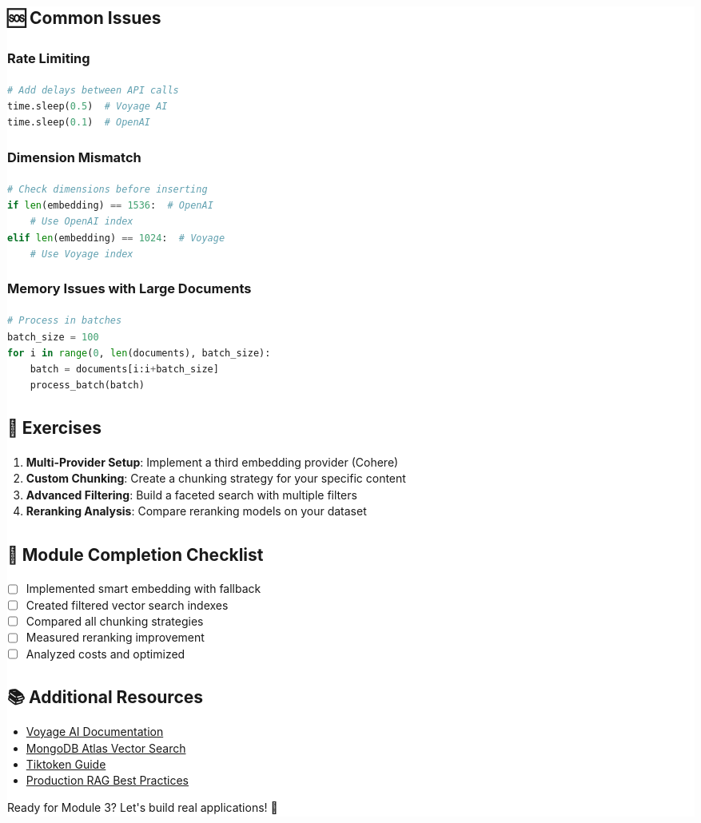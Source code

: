 ## 🆘 Common Issues

### Rate Limiting
```python
# Add delays between API calls
time.sleep(0.5)  # Voyage AI
time.sleep(0.1)  # OpenAI
```

### Dimension Mismatch
```python
# Check dimensions before inserting
if len(embedding) == 1536:  # OpenAI
    # Use OpenAI index
elif len(embedding) == 1024:  # Voyage
    # Use Voyage index
```

### Memory Issues with Large Documents
```python
# Process in batches
batch_size = 100
for i in range(0, len(documents), batch_size):
    batch = documents[i:i+batch_size]
    process_batch(batch)
```

## 📝 Exercises

1. **Multi-Provider Setup**: Implement a third embedding provider (Cohere)
2. **Custom Chunking**: Create a chunking strategy for your specific content
3. **Advanced Filtering**: Build a faceted search with multiple filters
4. **Reranking Analysis**: Compare reranking models on your dataset

## 🎯 Module Completion Checklist
- [ ] Implemented smart embedding with fallback
- [ ] Created filtered vector search indexes
- [ ] Compared all chunking strategies
- [ ] Measured reranking improvement
- [ ] Analyzed costs and optimized

## 📚 Additional Resources
- [Voyage AI Documentation](https://docs.voyageai.com)
- [MongoDB Atlas Vector Search](https://www.mongodb.com/docs/atlas/atlas-search/vector-search/)
- [Tiktoken Guide](https://github.com/openai/tiktoken)
- [Production RAG Best Practices](https://www.mongodb.com/developer/products/atlas/rag-best-practices/)

Ready for Module 3? Let's build real applications! 🚀